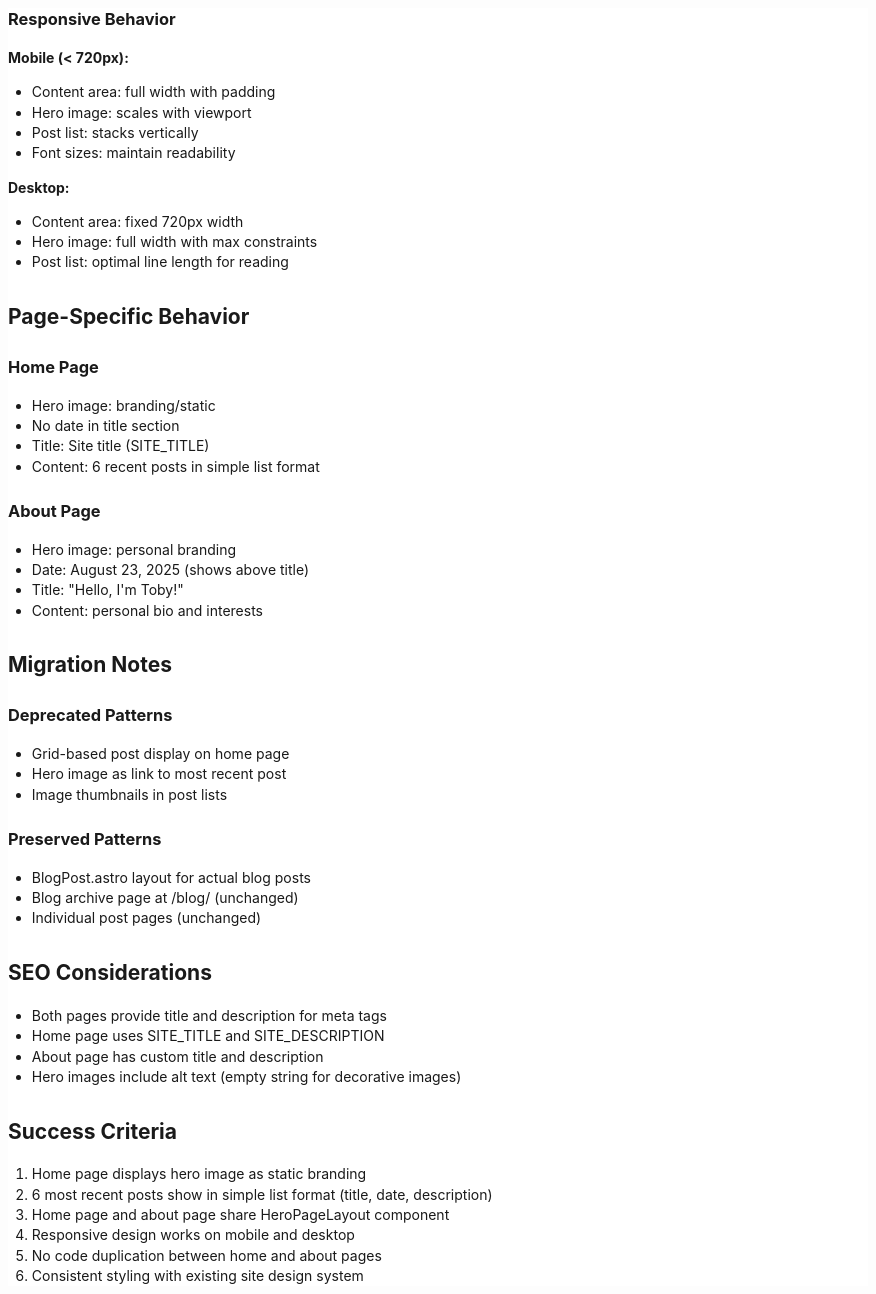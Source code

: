 ### Responsive Behavior

**Mobile (< 720px):**
- Content area: full width with padding
- Hero image: scales with viewport
- Post list: stacks vertically
- Font sizes: maintain readability

**Desktop:**
- Content area: fixed 720px width
- Hero image: full width with max constraints
- Post list: optimal line length for reading

## Page-Specific Behavior

### Home Page
- Hero image: branding/static
- No date in title section
- Title: Site title (SITE_TITLE)
- Content: 6 recent posts in simple list format

### About Page
- Hero image: personal branding
- Date: August 23, 2025 (shows above title)
- Title: "Hello, I'm Toby!"
- Content: personal bio and interests

## Migration Notes

### Deprecated Patterns
- Grid-based post display on home page
- Hero image as link to most recent post
- Image thumbnails in post lists

### Preserved Patterns
- BlogPost.astro layout for actual blog posts
- Blog archive page at /blog/ (unchanged)
- Individual post pages (unchanged)

## SEO Considerations

- Both pages provide title and description for meta tags
- Home page uses SITE_TITLE and SITE_DESCRIPTION
- About page has custom title and description
- Hero images include alt text (empty string for decorative images)

## Success Criteria

1. Home page displays hero image as static branding
2. 6 most recent posts show in simple list format (title, date, description)
3. Home page and about page share HeroPageLayout component
4. Responsive design works on mobile and desktop
5. No code duplication between home and about pages
6. Consistent styling with existing site design system
